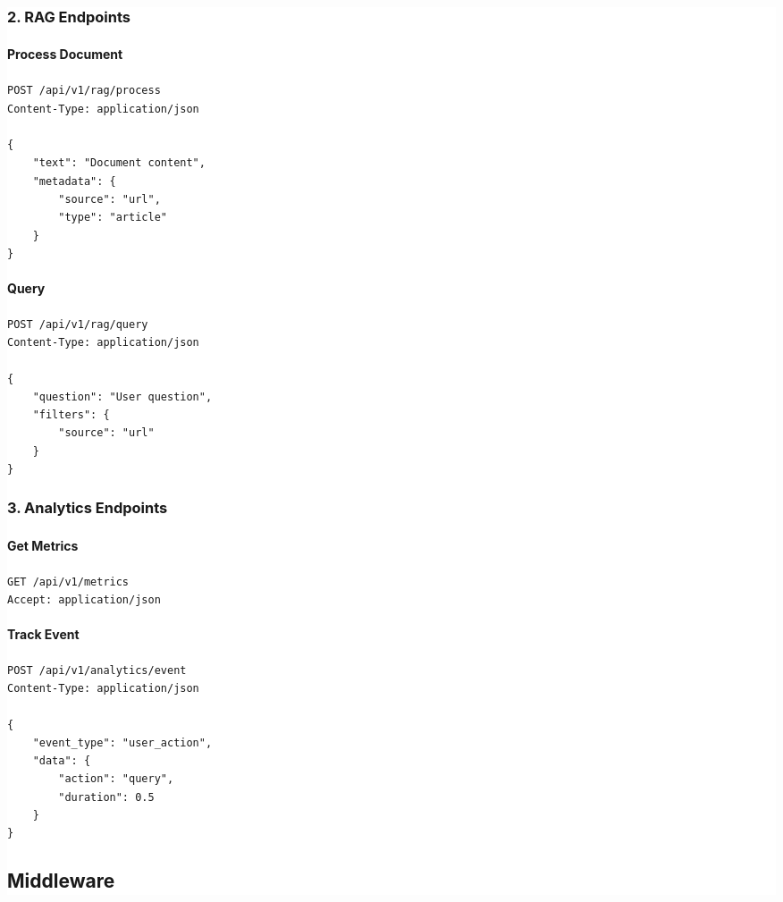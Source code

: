 ### 2. RAG Endpoints

#### Process Document
```http
POST /api/v1/rag/process
Content-Type: application/json

{
    "text": "Document content",
    "metadata": {
        "source": "url",
        "type": "article"
    }
}
```

#### Query
```http
POST /api/v1/rag/query
Content-Type: application/json

{
    "question": "User question",
    "filters": {
        "source": "url"
    }
}
```

### 3. Analytics Endpoints

#### Get Metrics
```http
GET /api/v1/metrics
Accept: application/json
```

#### Track Event
```http
POST /api/v1/analytics/event
Content-Type: application/json

{
    "event_type": "user_action",
    "data": {
        "action": "query",
        "duration": 0.5
    }
}
```

## Middleware
